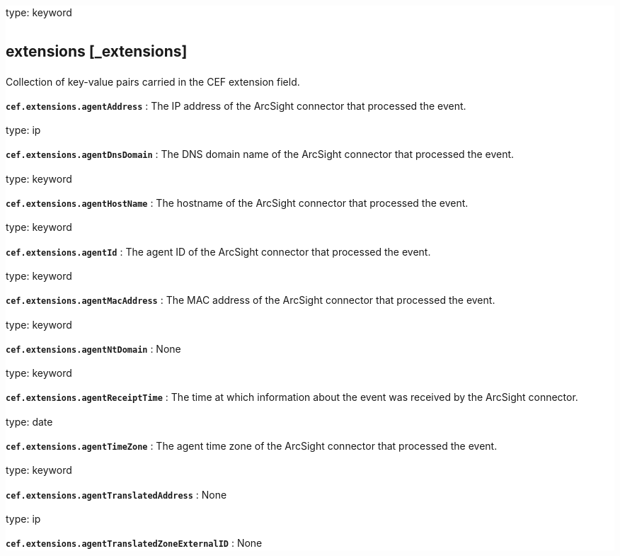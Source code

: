 type: keyword


## extensions [_extensions]

Collection of key-value pairs carried in the CEF extension field.

**`cef.extensions.agentAddress`**
:   The IP address of the ArcSight connector that processed the event.

type: ip


**`cef.extensions.agentDnsDomain`**
:   The DNS domain name of the ArcSight connector that processed the event.

type: keyword


**`cef.extensions.agentHostName`**
:   The hostname of the ArcSight connector that processed the event.

type: keyword


**`cef.extensions.agentId`**
:   The agent ID of the ArcSight connector that processed the event.

type: keyword


**`cef.extensions.agentMacAddress`**
:   The MAC address of the ArcSight connector that processed the event.

type: keyword


**`cef.extensions.agentNtDomain`**
:   None

type: keyword


**`cef.extensions.agentReceiptTime`**
:   The time at which information about the event was received by the ArcSight connector.

type: date


**`cef.extensions.agentTimeZone`**
:   The agent time zone of the ArcSight connector that processed the event.

type: keyword


**`cef.extensions.agentTranslatedAddress`**
:   None

type: ip


**`cef.extensions.agentTranslatedZoneExternalID`**
:   None

